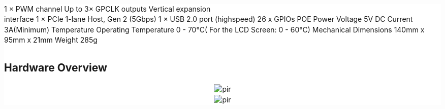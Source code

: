   <tr>
    <td>1 × PWM channel</td>
  </tr>
  <tr>
    <td>Up to 3× GPCLK outputs</td>
  </tr>
  <tr>
    <td rowspan="4">Vertical expansion<br/>interface</td>
    <td>1 × PCIe 1-lane Host, Gen 2 (5Gbps)</td>
  </tr>
  <tr>
    <td>1 × USB 2.0 port (highspeed)</td>
  </tr>
  <tr>
    <td>26 x GPIOs</td>
  </tr>
  <tr>
    <td>POE</td>
  </tr>
  <tr>
    <td rowspan="2">Power</td>
    <td>Voltage</td>
    <td>5V DC</td>
  </tr>
  <tr>
    <td>Current</td>
    <td>3A(Minimum)</td>
  </tr>
    <tr>
    <td>Temperature</td>
    <td>Operating Temperature</td>
    <td>0 - 70°C( For the LCD Screen: 0 - 60°C)</td>
  </tr>
  <tr>
    <td rowspan="2">Mechanical</td>
    <td>Dimensions</td>
    <td>140mm x 95mm x 21mm</td>
  </tr>
  <tr>
    <td>Weight</td>
    <td>285g</td>
  </tr>
</tbody>
</table>

## Hardware Overview

<center><img src="https://files.seeedstudio.com/wiki/ReTerminal/HW_overview.png" alt="pir" width="1000" height="auto"/></center>

<center><img src="https://files.seeedstudio.com/wiki/ReTerminal/hw-overview-internal-v1.3.jpg" alt="pir" width="1000" height="auto"/></center>
